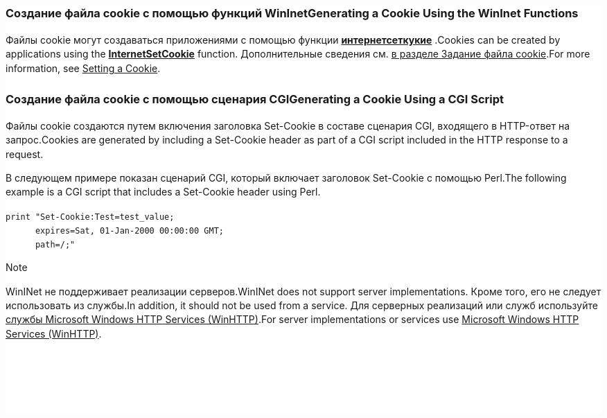 ### <a name="generating-a-cookie-using-the-wininet-functions"></a><span data-ttu-id="cf9b8-156">Создание файла cookie с помощью функций WinInet</span><span class="sxs-lookup"><span data-stu-id="cf9b8-156">Generating a Cookie Using the WinInet Functions</span></span>

<span data-ttu-id="cf9b8-157">Файлы cookie могут создаваться приложениями с помощью функции [**интернетсеткукие**](/windows/desktop/api/Wininet/nf-wininet-internetsetcookiea) .</span><span class="sxs-lookup"><span data-stu-id="cf9b8-157">Cookies can be created by applications using the [**InternetSetCookie**](/windows/desktop/api/Wininet/nf-wininet-internetsetcookiea) function.</span></span> <span data-ttu-id="cf9b8-158">Дополнительные сведения см. [в разделе Задание файла cookie](managing-cookies.md).</span><span class="sxs-lookup"><span data-stu-id="cf9b8-158">For more information, see [Setting a Cookie](managing-cookies.md).</span></span>

### <a name="generating-a-cookie-using-a-cgi-script"></a><span data-ttu-id="cf9b8-159">Создание файла cookie с помощью сценария CGI</span><span class="sxs-lookup"><span data-stu-id="cf9b8-159">Generating a Cookie Using a CGI Script</span></span>

<span data-ttu-id="cf9b8-160">Файлы cookie создаются путем включения заголовка Set-Cookie в составе сценария CGI, входящего в HTTP-ответ на запрос.</span><span class="sxs-lookup"><span data-stu-id="cf9b8-160">Cookies are generated by including a Set-Cookie header as part of a CGI script included in the HTTP response to a request.</span></span>

<span data-ttu-id="cf9b8-161">В следующем примере показан сценарий CGI, который включает заголовок Set-Cookie с помощью Perl.</span><span class="sxs-lookup"><span data-stu-id="cf9b8-161">The following example is a CGI script that includes a Set-Cookie header using Perl.</span></span>

``` syntax
print "Set-Cookie:Test=test_value; 
      expires=Sat, 01-Jan-2000 00:00:00 GMT;
      path=/;"
```

> [!Note]  
> <span data-ttu-id="cf9b8-162">WinINet не поддерживает реализации серверов.</span><span class="sxs-lookup"><span data-stu-id="cf9b8-162">WinINet does not support server implementations.</span></span> <span data-ttu-id="cf9b8-163">Кроме того, его не следует использовать из службы.</span><span class="sxs-lookup"><span data-stu-id="cf9b8-163">In addition, it should not be used from a service.</span></span> <span data-ttu-id="cf9b8-164">Для серверных реализаций или служб используйте [службы Microsoft Windows HTTP Services (WinHTTP)](/windows/desktop/WinHttp/winhttp-start-page).</span><span class="sxs-lookup"><span data-stu-id="cf9b8-164">For server implementations or services use [Microsoft Windows HTTP Services (WinHTTP)](/windows/desktop/WinHttp/winhttp-start-page).</span></span>

 

 

 